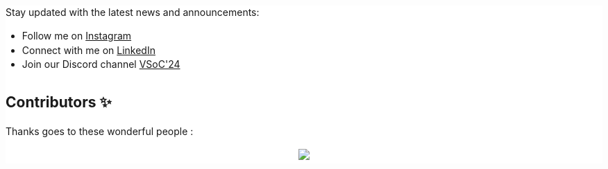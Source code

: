 Stay updated with the latest news and announcements:

- Follow me on [Instagram](https://www.instagram.com/dhairyaa__31/)
- Connect with me on [LinkedIn](https://www.linkedin.com/in/dhairya-gothi-65945b288/)
- Join our Discord channel [VSoC'24](1234877876382208082/1251770938995773552)


## Contributors ✨

Thanks goes to these wonderful people :

<center>
<div>

  <img width="90%" src="https://contrib.rocks/image?repo=dhairyagothi/50_days_50_web_project" />
</a>
</div>
